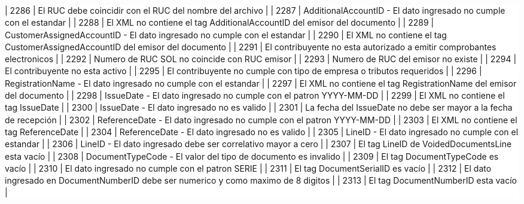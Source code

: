 | 2286   | El RUC debe coincidir con el RUC del nombre del archivo                                                                                                                                            |
| 2287   | AdditionalAccountID - El dato ingresado no cumple con el estandar                                                                                                                                  |
| 2288   | El XML no contiene el tag AdditionalAccountID del emisor del documento                                                                                                                             |
| 2289   | CustomerAssignedAccountID - El dato ingresado no cumple con el estandar                                                                                                                            |
| 2290   | El XML no contiene el tag CustomerAssignedAccountID del emisor del documento                                                                                                                       |
| 2291   | El contribuyente no esta autorizado a emitir comprobantes electronicos                                                                                                                             |
| 2292   | Numero de RUC SOL no coincide con RUC emisor                                                                                                                                                       |
| 2293   | Numero de RUC del emisor no existe                                                                                                                                                                 |
| 2294   | El contribuyente no esta activo                                                                                                                                                                    |
| 2295   | El contribuyente no cumple con tipo de empresa o tributos requeridos                                                                                                                               |
| 2296   | RegistrationName - El dato ingresado no cumple con el estandar                                                                                                                                     |
| 2297   | El XML no contiene el tag RegistrationName del emisor del documento                                                                                                                                |
| 2298   | IssueDate - El dato ingresado no cumple con el patron YYYY-MM-DD                                                                                                                                   |
| 2299   | El XML no contiene el tag IssueDate                                                                                                                                                                |
| 2300   | IssueDate - El dato ingresado no es valido                                                                                                                                                         |
| 2301   | La fecha del IssueDate no debe ser mayor a la fecha de recepción                                                                                                                                   |
| 2302   | ReferenceDate - El dato ingresado no cumple con el patron YYYY-MM-DD                                                                                                                               |
| 2303   | El XML no contiene el tag ReferenceDate                                                                                                                                                            |
| 2304   | ReferenceDate - El dato ingresado no es valido                                                                                                                                                     |
| 2305   | LineID - El dato ingresado no cumple con el estandar                                                                                                                                               |
| 2306   | LineID - El dato ingresado debe ser correlativo mayor a cero                                                                                                                                       |
| 2307   | El tag LineID de VoidedDocumentsLine esta vacío                                                                                                                                                    |
| 2308   | DocumentTypeCode - El valor del tipo de documento es invalido                                                                                                                                      |
| 2309   | El tag DocumentTypeCode es vacío                                                                                                                                                                   |
| 2310   | El dato ingresado no cumple con el patron SERIE                                                                                                                                                    |
| 2311   | El tag DocumentSerialID es vacío                                                                                                                                                                   |
| 2312   | El dato ingresado en DocumentNumberID debe ser numerico y como maximo de 8 digitos                                                                                                                 |
| 2313   | El tag DocumentNumberID esta vacío                                                                                                                                                                 |